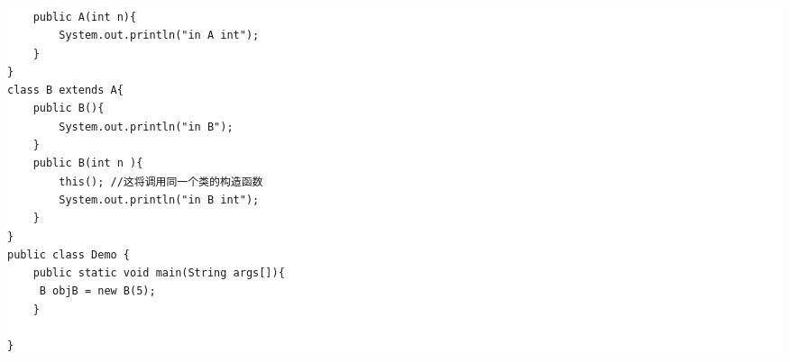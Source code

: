```
    public A(int n){
        System.out.println("in A int");
    }
}
class B extends A{
    public B(){
        System.out.println("in B");
    }
    public B(int n ){
        this(); //这将调用同一个类的构造函数
        System.out.println("in B int");
    }
}
public class Demo {
    public static void main(String args[]){
     B objB = new B(5);
    }
    
}

```









